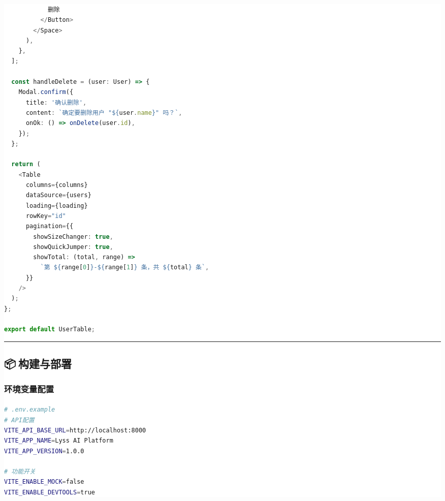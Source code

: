 ```typescript
            删除
          </Button>
        </Space>
      ),
    },
  ];
  
  const handleDelete = (user: User) => {
    Modal.confirm({
      title: '确认删除',
      content: `确定要删除用户 "${user.name}" 吗？`,
      onOk: () => onDelete(user.id),
    });
  };
  
  return (
    <Table
      columns={columns}
      dataSource={users}
      loading={loading}
      rowKey="id"
      pagination={{
        showSizeChanger: true,
        showQuickJumper: true,
        showTotal: (total, range) => 
          `第 ${range[0]}-${range[1]} 条，共 ${total} 条`,
      }}
    />
  );
};

export default UserTable;
```

---

## 📦 构建与部署

### 环境变量配置

```bash
# .env.example
# API配置
VITE_API_BASE_URL=http://localhost:8000
VITE_APP_NAME=Lyss AI Platform
VITE_APP_VERSION=1.0.0

# 功能开关
VITE_ENABLE_MOCK=false
VITE_ENABLE_DEVTOOLS=true
```
